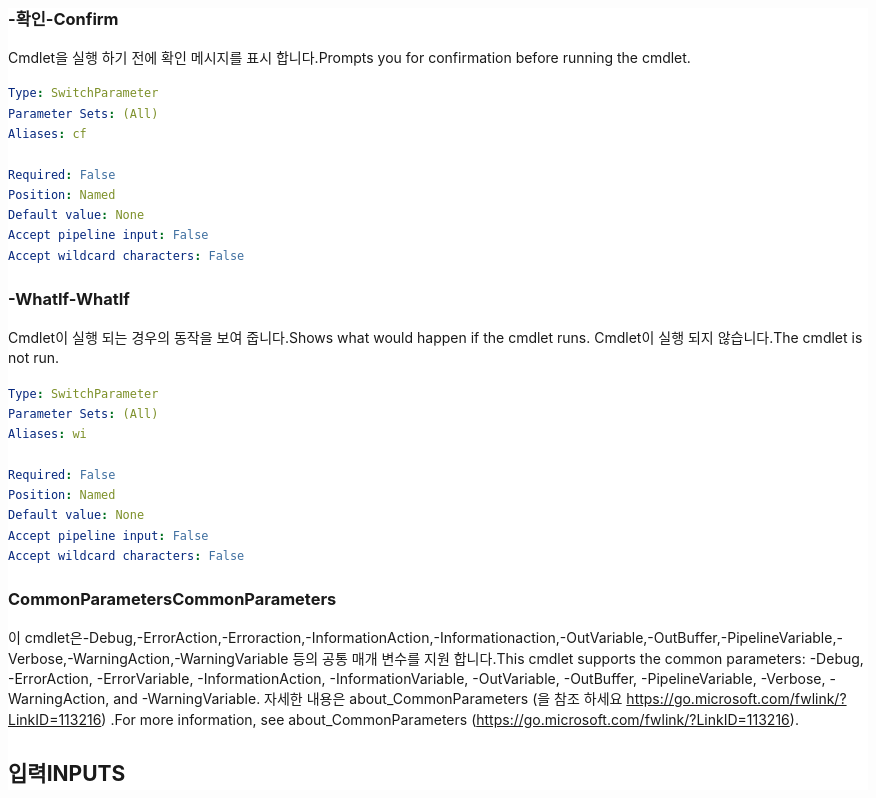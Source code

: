 ### <span data-ttu-id="f0831-144">-확인</span><span class="sxs-lookup"><span data-stu-id="f0831-144">-Confirm</span></span>
<span data-ttu-id="f0831-145">Cmdlet을 실행 하기 전에 확인 메시지를 표시 합니다.</span><span class="sxs-lookup"><span data-stu-id="f0831-145">Prompts you for confirmation before running the cmdlet.</span></span>

```yaml
Type: SwitchParameter
Parameter Sets: (All)
Aliases: cf

Required: False
Position: Named
Default value: None
Accept pipeline input: False
Accept wildcard characters: False
```

### <span data-ttu-id="f0831-146">-WhatIf</span><span class="sxs-lookup"><span data-stu-id="f0831-146">-WhatIf</span></span>
<span data-ttu-id="f0831-147">Cmdlet이 실행 되는 경우의 동작을 보여 줍니다.</span><span class="sxs-lookup"><span data-stu-id="f0831-147">Shows what would happen if the cmdlet runs.</span></span>
<span data-ttu-id="f0831-148">Cmdlet이 실행 되지 않습니다.</span><span class="sxs-lookup"><span data-stu-id="f0831-148">The cmdlet is not run.</span></span>

```yaml
Type: SwitchParameter
Parameter Sets: (All)
Aliases: wi

Required: False
Position: Named
Default value: None
Accept pipeline input: False
Accept wildcard characters: False
```

### <span data-ttu-id="f0831-149">CommonParameters</span><span class="sxs-lookup"><span data-stu-id="f0831-149">CommonParameters</span></span>
<span data-ttu-id="f0831-150">이 cmdlet은-Debug,-ErrorAction,-Erroraction,-InformationAction,-Informationaction,-OutVariable,-OutBuffer,-PipelineVariable,-Verbose,-WarningAction,-WarningVariable 등의 공통 매개 변수를 지원 합니다.</span><span class="sxs-lookup"><span data-stu-id="f0831-150">This cmdlet supports the common parameters: -Debug, -ErrorAction, -ErrorVariable, -InformationAction, -InformationVariable, -OutVariable, -OutBuffer, -PipelineVariable, -Verbose, -WarningAction, and -WarningVariable.</span></span>
<span data-ttu-id="f0831-151">자세한 내용은 about_CommonParameters (을 참조 하세요 https://go.microsoft.com/fwlink/?LinkID=113216) .</span><span class="sxs-lookup"><span data-stu-id="f0831-151">For more information, see about_CommonParameters (https://go.microsoft.com/fwlink/?LinkID=113216).</span></span>

## <span data-ttu-id="f0831-152">입력</span><span class="sxs-lookup"><span data-stu-id="f0831-152">INPUTS</span></span>
